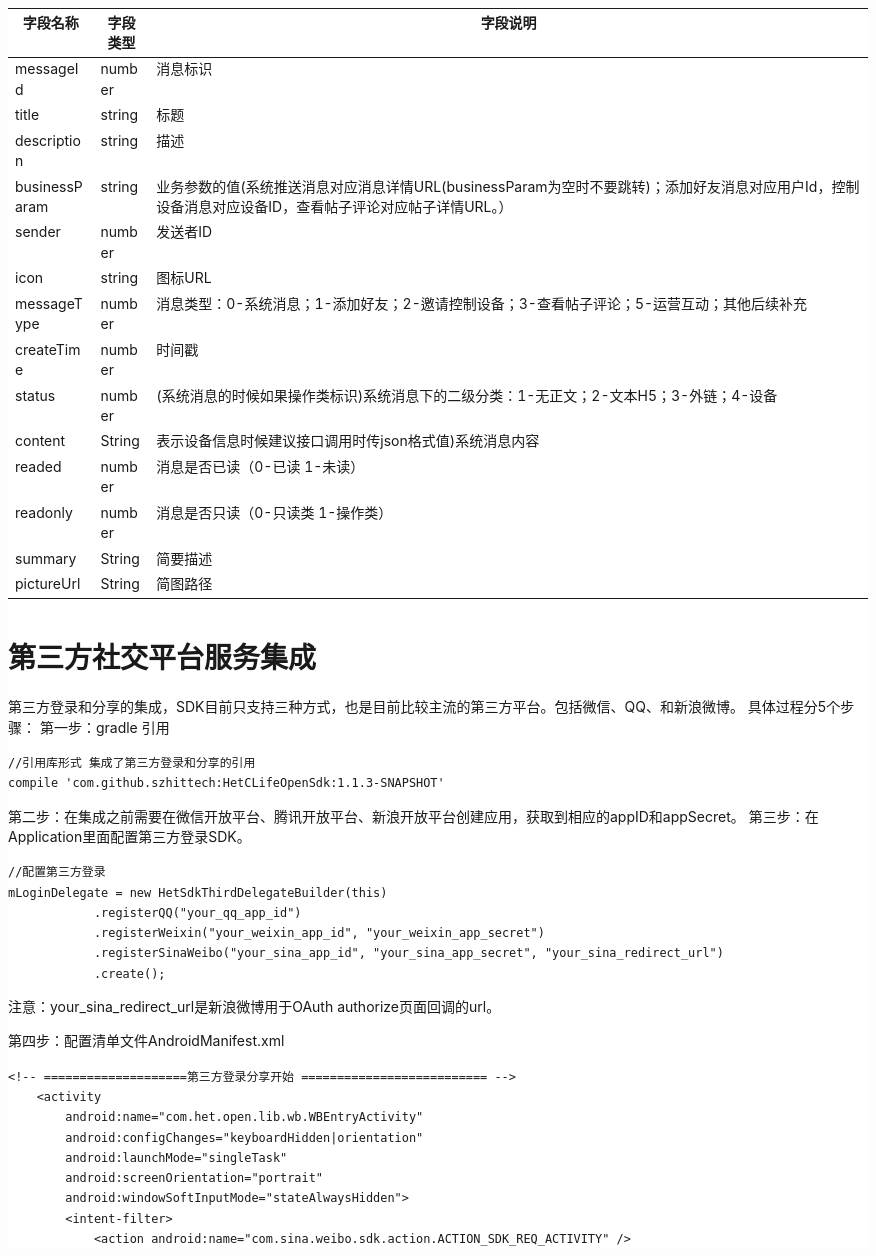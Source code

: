 | 字段名称 | 字段类型 | 字段说明 |
|---------|---------|---------|
| messageId | number | 消息标识 |
| title | string | 标题 |
| description | string | 描述 |
| businessParam | string | 业务参数的值(系统推送消息对应消息详情URL(businessParam为空时不要跳转)；添加好友消息对应用户Id，控制设备消息对应设备ID，查看帖子评论对应帖子详情URL。）|
| sender | number | 发送者ID |
| icon | string | 图标URL |
| messageType | number | 消息类型：0-系统消息；1-添加好友；2-邀请控制设备；3-查看帖子评论；5-运营互动；其他后续补充 |
| createTime | number | 时间戳 |
| status | number | (系统消息的时候如果操作类标识)系统消息下的二级分类：1-无正文；2-文本H5；3-外链；4-设备 |
| content | String | 表示设备信息时候建议接口调用时传json格式值)系统消息内容 |
| readed | number | 消息是否已读（0-已读 1-未读）|
| readonly | number | 消息是否只读（0-只读类 1-操作类） |
| summary | String | 简要描述 |
| pictureUrl | String | 简图路径 |


# <span id="jump">第三方社交平台服务集成</span>

第三方登录和分享的集成，SDK目前只支持三种方式，也是目前比较主流的第三方平台。包括微信、QQ、和新浪微博。
具体过程分5个步骤：
第一步：gradle 引用

	//引用库形式 集成了第三方登录和分享的引用
	compile 'com.github.szhittech:HetCLifeOpenSdk:1.1.3-SNAPSHOT'

第二步：在集成之前需要在微信开放平台、腾讯开放平台、新浪开放平台创建应用，获取到相应的appID和appSecret。
第三步：在Application里面配置第三方登录SDK。

    //配置第三方登录
    mLoginDelegate = new HetSdkThirdDelegateBuilder(this)
                .registerQQ("your_qq_app_id")
                .registerWeixin("your_weixin_app_id", "your_weixin_app_secret")
                .registerSinaWeibo("your_sina_app_id", "your_sina_app_secret", "your_sina_redirect_url")
                .create();

注意：your_sina_redirect_url是新浪微博用于OAuth authorize页面回调的url。

第四步：配置清单文件AndroidManifest.xml

    <!-- ====================第三方登录分享开始 ========================== -->
  		<activity
            android:name="com.het.open.lib.wb.WBEntryActivity"
            android:configChanges="keyboardHidden|orientation"
            android:launchMode="singleTask"
            android:screenOrientation="portrait"
            android:windowSoftInputMode="stateAlwaysHidden">
            <intent-filter>
                <action android:name="com.sina.weibo.sdk.action.ACTION_SDK_REQ_ACTIVITY" />

